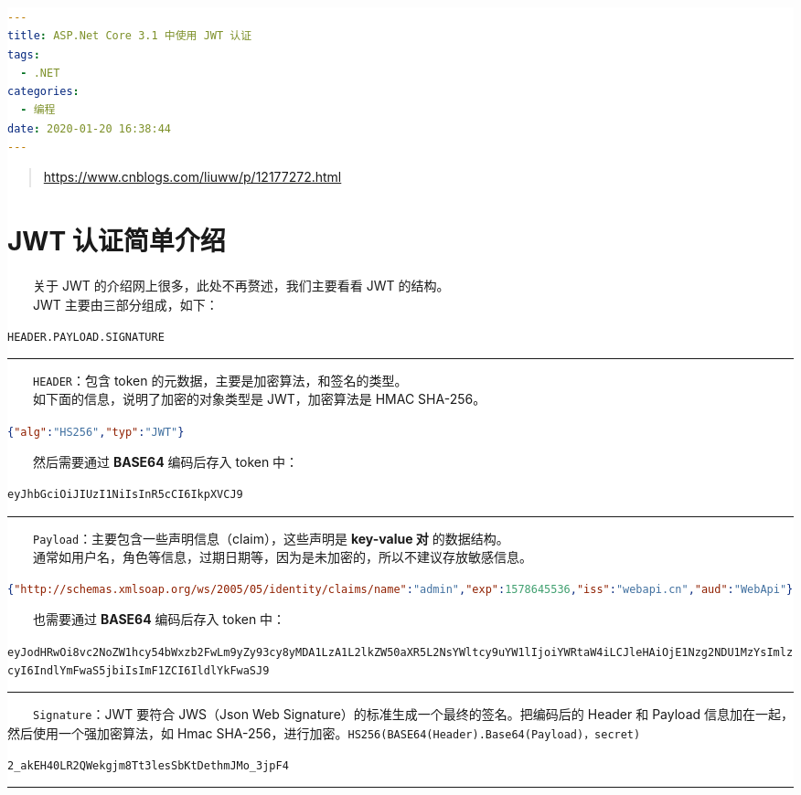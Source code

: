 ```yaml
---
title: ASP.Net Core 3.1 中使用 JWT 认证
tags:
  - .NET
categories:
  - 编程
date: 2020-01-20 16:38:44
---
```


> https://www.cnblogs.com/liuww/p/12177272.html



# JWT 认证简单介绍
&emsp;&emsp;关于 JWT 的介绍网上很多，此处不再赘述，我们主要看看 JWT 的结构。  
&emsp;&emsp;JWT 主要由三部分组成，如下：
```
HEADER.PAYLOAD.SIGNATURE
```

---

&emsp;&emsp;`HEADER`：包含 token 的元数据，主要是加密算法，和签名的类型。  
&emsp;&emsp;如下面的信息，说明了加密的对象类型是 JWT，加密算法是 HMAC SHA-256。
```json
{"alg":"HS256","typ":"JWT"}
```

&emsp;&emsp;然后需要通过 **BASE64** 编码后存入 token 中：
```
eyJhbGciOiJIUzI1NiIsInR5cCI6IkpXVCJ9
```

---

&emsp;&emsp;`Payload`：主要包含一些声明信息（claim），这些声明是 **key-value 对** 的数据结构。  
&emsp;&emsp;通常如用户名，角色等信息，过期日期等，因为是未加密的，所以不建议存放敏感信息。
```json
{"http://schemas.xmlsoap.org/ws/2005/05/identity/claims/name":"admin","exp":1578645536,"iss":"webapi.cn","aud":"WebApi"}
```

&emsp;&emsp;也需要通过 **BASE64** 编码后存入 token 中：
```
eyJodHRwOi8vc2NoZW1hcy54bWxzb2FwLm9yZy93cy8yMDA1LzA1L2lkZW50aXR5L2NsYWltcy9uYW1lIjoiYWRtaW4iLCJleHAiOjE1Nzg2NDU1MzYsImlzcyI6IndlYmFwaS5jbiIsImF1ZCI6IldlYkFwaSJ9
```

---

&emsp;&emsp;`Signature`：JWT 要符合 JWS（Json Web Signature）的标准生成一个最终的签名。把编码后的 Header 和 Payload 信息加在一起，然后使用一个强加密算法，如 Hmac SHA-256，进行加密。`HS256(BASE64(Header).Base64(Payload)，secret)`
```
2_akEH40LR2QWekgjm8Tt3lesSbKtDethmJMo_3jpF4
```

---